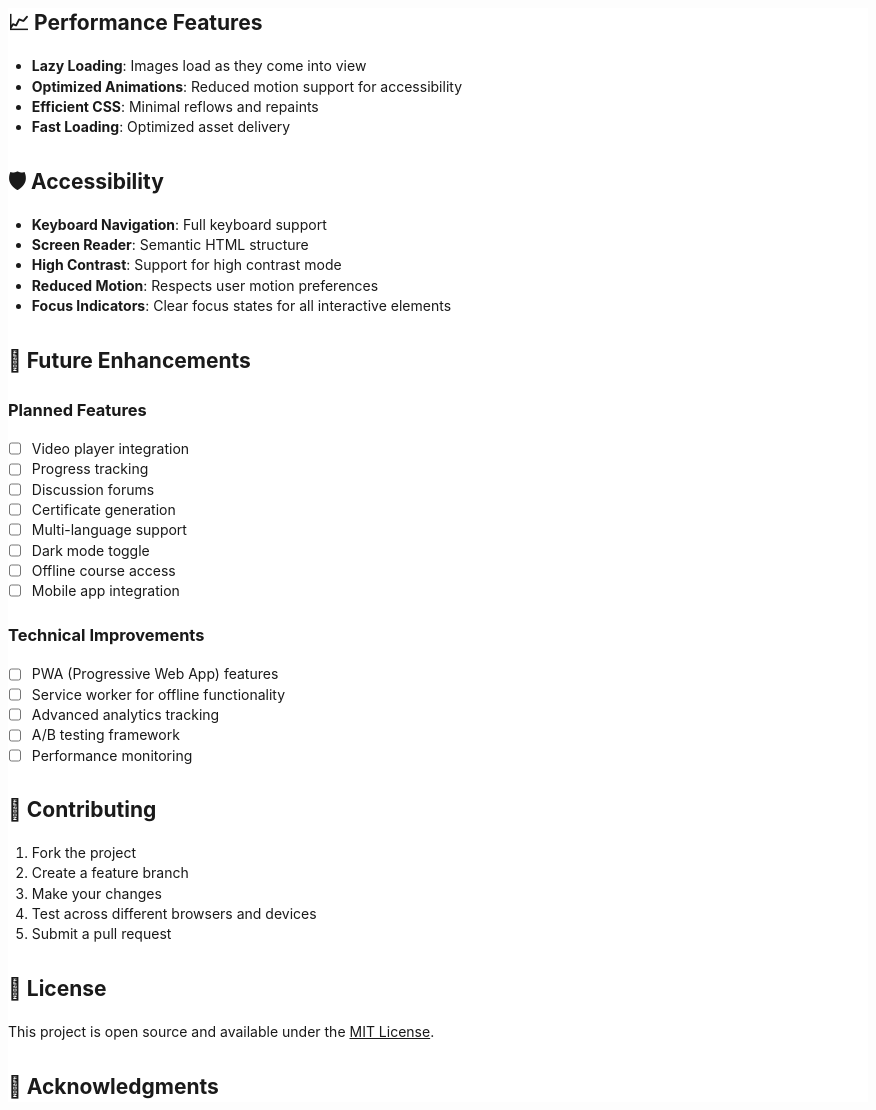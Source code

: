 ## 📈 Performance Features

- **Lazy Loading**: Images load as they come into view
- **Optimized Animations**: Reduced motion support for accessibility
- **Efficient CSS**: Minimal reflows and repaints
- **Fast Loading**: Optimized asset delivery

## 🛡️ Accessibility

- **Keyboard Navigation**: Full keyboard support
- **Screen Reader**: Semantic HTML structure
- **High Contrast**: Support for high contrast mode
- **Reduced Motion**: Respects user motion preferences
- **Focus Indicators**: Clear focus states for all interactive elements

## 🚀 Future Enhancements

### Planned Features
- [ ] Video player integration
- [ ] Progress tracking
- [ ] Discussion forums
- [ ] Certificate generation
- [ ] Multi-language support
- [ ] Dark mode toggle
- [ ] Offline course access
- [ ] Mobile app integration

### Technical Improvements
- [ ] PWA (Progressive Web App) features
- [ ] Service worker for offline functionality
- [ ] Advanced analytics tracking
- [ ] A/B testing framework
- [ ] Performance monitoring

## 🤝 Contributing

1. Fork the project
2. Create a feature branch
3. Make your changes
4. Test across different browsers and devices
5. Submit a pull request

## 📄 License

This project is open source and available under the [MIT License](LICENSE).

## 🙏 Acknowledgments
